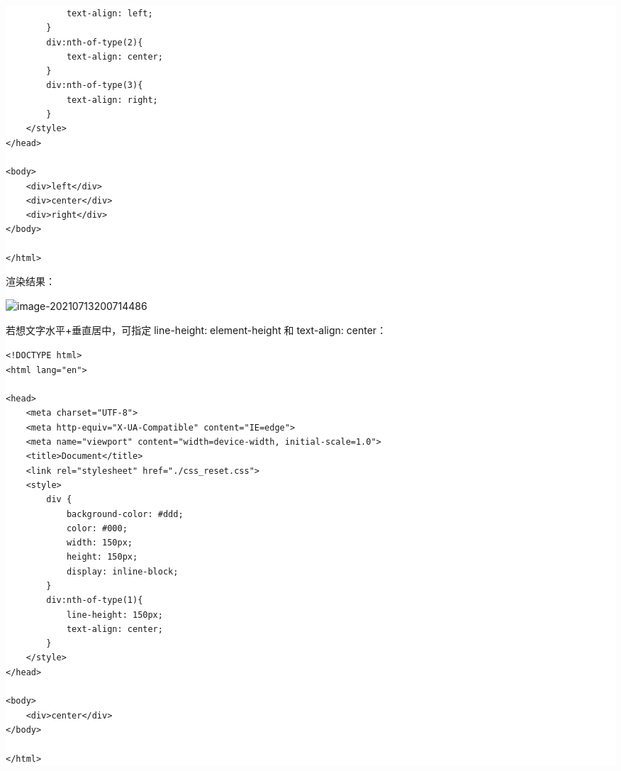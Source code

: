 ```
            text-align: left;
        }
        div:nth-of-type(2){
            text-align: center;
        }
        div:nth-of-type(3){
            text-align: right;
        }
    </style>
</head>

<body>
    <div>left</div>
    <div>center</div>
    <div>right</div>
</body>

</html>
```

渲染结果：

![image-20210713200714486](https://images-1302522496.cos.ap-nanjing.myqcloud.com/img/image-20210713200714486.png)

若想文字水平+垂直居中，可指定 line-height: element-height 和 text-align: center：

```
<!DOCTYPE html>
<html lang="en">

<head>
    <meta charset="UTF-8">
    <meta http-equiv="X-UA-Compatible" content="IE=edge">
    <meta name="viewport" content="width=device-width, initial-scale=1.0">
    <title>Document</title>
    <link rel="stylesheet" href="./css_reset.css">
    <style>
        div {
            background-color: #ddd;
            color: #000;
            width: 150px;
            height: 150px;
            display: inline-block;
        }
        div:nth-of-type(1){
            line-height: 150px;
            text-align: center;
        }
    </style>
</head>

<body>
    <div>center</div>
</body>

</html>
```
